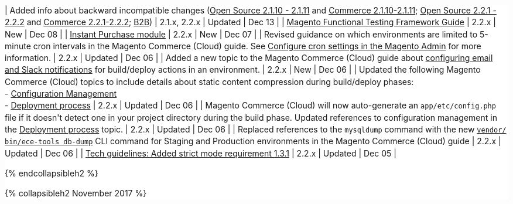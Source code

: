| Added info about backward incompatible changes ([Open Source 2.1.10 - 2.1.11]({{site.baseurl}}/guides/v2.1/release-notes/backward-incompatible-changes/open-source.html) and [Commerce 2.1.10-2.1.11]({{site.baseurl}}/guides/v2.1/release-notes/backward-incompatible-changes/commerce.html); [Open Source 2.2.1 - 2.2.2]({{site.baseurl}}/guides/v2.2/release-notes/backward-incompatible-changes/open-source.html) and [Commerce 2.2.1-2.2.2]({{site.baseurl}}/guides/v2.2/release-notes/backward-incompatible-changes/commerce.html); [B2B]({{site.baseurl}}/guides/v2.2/release-notes/changes/b2b_changes.html)) | 2.1.x, 2.2.x        | Updated        | Dec 13 |
| [Magento Functional Testing Framework Guide]({{site.baseurl}}/mftf/2.2/introduction.html)                                                                                                                                                                                                                                                                                                                                                                                                                                                                                                                             | 2.2.x               | New            | Dec 08 |
| [Instant Purchase module]({{site.baseurl}}/guides/v2.2/mrg/ce/instant-purchase/)                                                                                                                                                                                                                                                                                                                                                                                                                                                                                                                                      | 2.2.x               | New            | Dec 07 |
| Revised guidance on which environments are limited to 5-minute cron intervals in the Magento Commerce (Cloud) guide. See [Configure cron settings in the Magento Admin]({{site.baseurl}}/guides/v2.2/cloud/configure/setup-cron-jobs.html#add-cron) for more information.                                                                                                                                                                                                                                                                                                                                             | 2.2.x               | Updated        | Dec 06 |
| Added a new topic to the Magento Commerce (Cloud) guide about [configuring email and Slack notifications]({{site.baseurl}}/guides/v2.2/cloud/env/setup-notifications.html) for build/deploy actions in an environment.                                                                                                                                                                                                                                                                                                                                                                                                | 2.2.x               | New            | Dec 06 |
| Updated the following Magento Commerce (Cloud) topics to include details about static content compression during build/deploy phases:<br/>- [Configuration Management]({{site.baseurl}}/guides/v2.2/cloud/live/sens-data-over.html#cloud-confman-scd-over)<br/>- [Deployment process]({{site.baseurl}}/guides/v2.2/cloud/reference/discover-deploy.html)                                                                                                                                                                                                                                                              | 2.2.x               | Updated        | Dec 06 |
| Magento Commerce (Cloud) will now auto-generate an `app/etc/config.php` file if it doesn't detect one in your project directory during the build phase. Updated references to configuration management in the [Deployment process]({{site.baseurl}}/guides/v2.2/cloud/reference/discover-deploy.html) topic.                                                                                                                                                                                                                                                                                                          | 2.2.x               | Updated        | Dec 06 |
| Replaced references to the `mysqldump` command with the new [`vendor/bin/ece-tools db-dump`]({{site.baseurl}}/guides/v2.2/cloud/project/project-webint-snap.html#db-dump) CLI command for Staging and Production environments in the Magento Commerce (Cloud) guide                                                                                                                                                                                                                                                                                                                                                   | 2.2.x               | Updated        | Dec 06 |
| [Tech guidelines: Added strict mode requirement 1.3.1]({{site.baseurl}}/guides/v2.2/coding-standards/technical-guidelines.html#1-basic-programming-principles)                                                                                                                                                                                                                                                                                                                                                                                                                                                        | 2.2.x               | Updated        | Dec 05 |

{% endcollapsibleh2 %}

{% collapsibleh2 November 2017 %}

